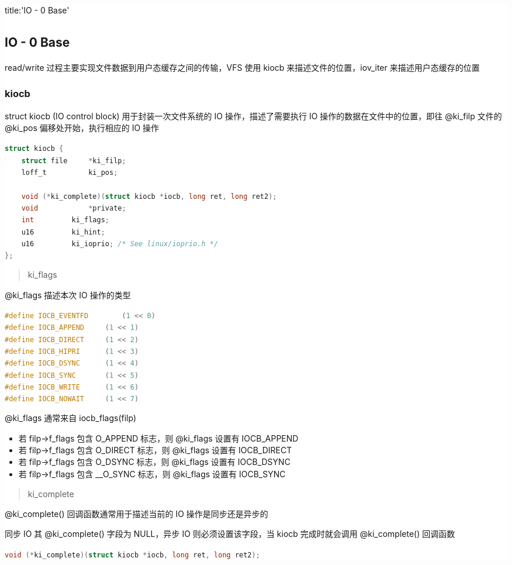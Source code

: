 title:'IO - 0 Base'
## IO - 0 Base


read/write 过程主要实现文件数据到用户态缓存之间的传输，VFS 使用 kiocb 来描述文件的位置，iov_iter 来描述用户态缓存的位置

### kiocb

struct kiocb (IO control block) 用于封装一次文件系统的 IO 操作，描述了需要执行 IO 操作的数据在文件中的位置，即往 @ki_filp 文件的 @ki_pos 偏移处开始，执行相应的 IO 操作

```c
struct kiocb {
	struct file		*ki_filp;
	loff_t			ki_pos;
	
	void (*ki_complete)(struct kiocb *iocb, long ret, long ret2);
	void			*private;
	int			ki_flags;
	u16			ki_hint;
	u16			ki_ioprio; /* See linux/ioprio.h */
};
```


> ki_flags

@ki_flags 描述本次 IO 操作的类型

```c
#define IOCB_EVENTFD		(1 << 0)
#define IOCB_APPEND		(1 << 1)
#define IOCB_DIRECT		(1 << 2)
#define IOCB_HIPRI		(1 << 3)
#define IOCB_DSYNC		(1 << 4)
#define IOCB_SYNC		(1 << 5)
#define IOCB_WRITE		(1 << 6)
#define IOCB_NOWAIT		(1 << 7)
```

@ki_flags 通常来自 iocb_flags(filp)

- 若 filp->f_flags 包含 O_APPEND 标志，则 @ki_flags 设置有 IOCB_APPEND
- 若 filp->f_flags 包含 O_DIRECT 标志，则 @ki_flags 设置有 IOCB_DIRECT
- 若 filp->f_flags 包含 O_DSYNC  标志，则 @ki_flags 设置有 IOCB_DSYNC
- 若 filp->f_flags 包含 __O_SYNC 标志，则 @ki_flags 设置有 IOCB_SYNC


> ki_complete

@ki_complete() 回调函数通常用于描述当前的 IO 操作是同步还是异步的

同步 IO 其 @ki_complete() 字段为 NULL，异步 IO 则必须设置该字段，当 kiocb 完成时就会调用 @ki_complete() 回调函数

```c
void (*ki_complete)(struct kiocb *iocb, long ret, long ret2);
```
